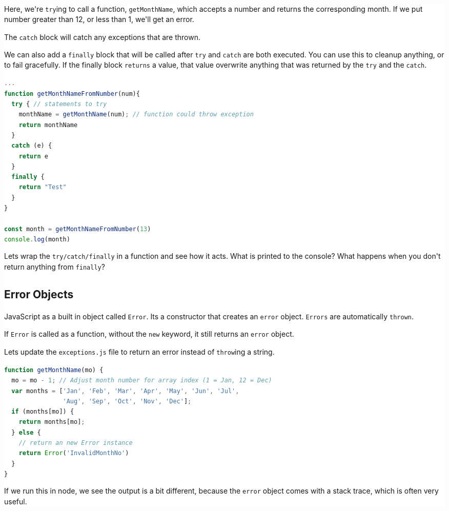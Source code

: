 Here, we're `try`ing to call a function, `getMonthName`, which accepts a number and returns the corresponding month. If we put number greater than 12, or less than 1, we'll get an error. 

The `catch` block will catch any exceptions that are thrown. 

We can also add a `finally` block that will be called after `try` and `catch` are both executed. You can use this to cleanup anything, or to fail gracefully. If the finally block `returns` a value, that value overwrite anything that was returned by the `try` and the `catch`. 

```js
...
function getMonthNameFromNumber(num){
  try { // statements to try
    monthName = getMonthName(num); // function could throw exception
    return monthName
  }
  catch (e) {
    return e
  }
  finally {
    return "Test"
  }
}

const month = getMonthNameFromNumber(13)
console.log(month)
```

Lets wrap the `try/catch/finally` in a function and see how it acts. What is printed to the console? What happens when you don't return anything from `finally`?

## Error Objects

JavaScript as a built in object called `Error`. Its a constructor that creates an `error` object. `Errors` are automatically `thrown`. 

If `Error` is called as a function, without the `new` keyword, it still returns an `error` object.

Lets update the `exceptions.js` file to return an error instead of `throw`ing a string.

```js
function getMonthName(mo) {
  mo = mo - 1; // Adjust month number for array index (1 = Jan, 12 = Dec)
  var months = ['Jan', 'Feb', 'Mar', 'Apr', 'May', 'Jun', 'Jul',
                'Aug', 'Sep', 'Oct', 'Nov', 'Dec'];
  if (months[mo]) {
    return months[mo];
  } else {
    // return an new Error instance
    return Error('InvalidMonthNo')
  }
}
```

If we run this in node, we see the output is a bit different, because the `error` object comes with a stack trace, which is often very useful.
